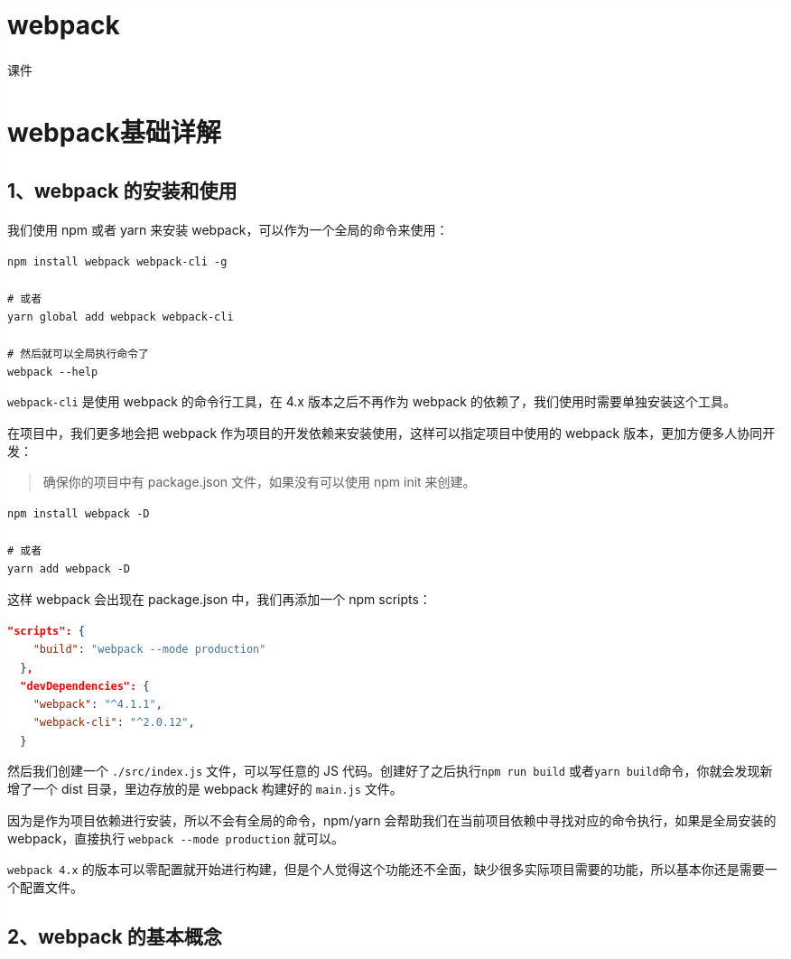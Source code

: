 # webpack
课件

# webpack基础详解

## 1、webpack 的安装和使用

我们使用 npm 或者 yarn 来安装 webpack，可以作为一个全局的命令来使用：

```shell
npm install webpack webpack-cli -g

# 或者
yarn global add webpack webpack-cli

# 然后就可以全局执行命令了
webpack --help
```

`webpack-cli` 是使用 webpack 的命令行工具，在 4.x 版本之后不再作为 webpack 的依赖了，我们使用时需要单独安装这个工具。

在项目中，我们更多地会把 webpack 作为项目的开发依赖来安装使用，这样可以指定项目中使用的 webpack 版本，更加方便多人协同开发：

> 确保你的项目中有 package.json 文件，如果没有可以使用 npm init 来创建。

```shell
npm install webpack -D

# 或者
yarn add webpack -D
```

这样 webpack 会出现在 package.json 中，我们再添加一个 npm scripts：

```json
"scripts": {
    "build": "webpack --mode production"
  },
  "devDependencies": {
    "webpack": "^4.1.1",
    "webpack-cli": "^2.0.12",
  }
```

然后我们创建一个 `./src/index.js` 文件，可以写任意的 JS 代码。创建好了之后执行`npm run build` 或者`yarn build`命令，你就会发现新增了一个 dist 目录，里边存放的是 webpack 构建好的 `main.js` 文件。

因为是作为项目依赖进行安装，所以不会有全局的命令，npm/yarn 会帮助我们在当前项目依赖中寻找对应的命令执行，如果是全局安装的 webpack，直接执行 `webpack --mode production` 就可以。

`webpack 4.x` 的版本可以零配置就开始进行构建，但是个人觉得这个功能还不全面，缺少很多实际项目需要的功能，所以基本你还是需要一个配置文件。

## 2、webpack 的基本概念
